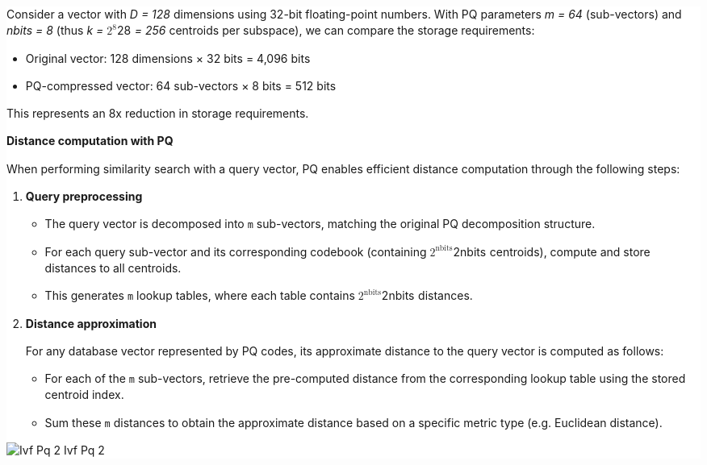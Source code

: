 <p>Consider a vector with <em>D = 128</em> dimensions using 32-bit floating-point numbers. With PQ parameters <em>m = 64</em> (sub-vectors) and <em>nbits = 8</em> (thus <em>k =</em> <span class="katex"><span class="katex-mathml"><math xmlns="http://www.w3.org/1998/Math/MathML"><semantics><mrow><msup><mn>2</mn><mn>8</mn></msup></mrow><annotation encoding="application/x-tex">2^8</annotation></semantics></math></span><span class="katex-html" aria-hidden="true"><span class="base"><span class="strut" style="height:0.8141em;"></span><span class="mord"><span class="mord">2</span><span class="msupsub"><span class="vlist-t"><span class="vlist-r"><span class="vlist" style="height:0.8141em;"><span style="top:-3.063em;margin-right:0.05em;"><span class="pstrut" style="height:2.7em;"></span><span class="sizing reset-size6 size3 mtight"><span class="mord mtight">8</span></span></span></span></span></span></span></span></span></span></span> <em>= 256</em> centroids per subspace), we can compare the storage requirements:</p>
<ul>
<li><p>Original vector: 128 dimensions × 32 bits = 4,096 bits</p></li>
<li><p>PQ-compressed vector: 64 sub-vectors × 8 bits = 512 bits</p></li>
</ul>
<p>This represents an 8x reduction in storage requirements.</p>
</div>
<p><strong>Distance computation with PQ</strong></p>
<p>When performing similarity search with a query vector, PQ enables efficient distance computation through the following steps:</p>
<ol>
<li><p><strong>Query preprocessing</strong></p>
<ul>
<li><p>The query vector is decomposed into <code translate="no">m</code> sub-vectors, matching the original PQ decomposition structure.</p></li>
<li><p>For each query sub-vector and its corresponding codebook (containing <span class="katex"><span class="katex-mathml"><math xmlns="http://www.w3.org/1998/Math/MathML"><semantics><mrow><msup><mn>2</mn><mtext mathvariant="italic">nbits</mtext></msup></mrow><annotation encoding="application/x-tex">2^{\textit{nbits}}</annotation></semantics></math></span><span class="katex-html" aria-hidden="true"><span class="base"><span class="strut" style="height:0.8491em;"></span><span class="mord"><span class="mord">2</span><span class="msupsub"><span class="vlist-t"><span class="vlist-r"><span class="vlist" style="height:0.8491em;"><span style="top:-3.063em;margin-right:0.05em;"><span class="pstrut" style="height:2.7em;"></span><span class="sizing reset-size6 size3 mtight"><span class="mord mtight"><span class="mord text mtight"><span class="mord textit mtight">nbits</span></span></span></span></span></span></span></span></span></span></span></span></span> centroids), compute and store distances to all centroids.</p></li>
<li><p>This generates <code translate="no">m</code> lookup tables, where each table contains <span class="katex"><span class="katex-mathml"><math xmlns="http://www.w3.org/1998/Math/MathML"><semantics><mrow><msup><mn>2</mn><mtext mathvariant="italic">nbits</mtext></msup></mrow><annotation encoding="application/x-tex">2^{\textit{nbits}}</annotation></semantics></math></span><span class="katex-html" aria-hidden="true"><span class="base"><span class="strut" style="height:0.8491em;"></span><span class="mord"><span class="mord">2</span><span class="msupsub"><span class="vlist-t"><span class="vlist-r"><span class="vlist" style="height:0.8491em;"><span style="top:-3.063em;margin-right:0.05em;"><span class="pstrut" style="height:2.7em;"></span><span class="sizing reset-size6 size3 mtight"><span class="mord mtight"><span class="mord text mtight"><span class="mord textit mtight">nbits</span></span></span></span></span></span></span></span></span></span></span></span></span> distances.</p></li>
</ul></li>
<li><p><strong>Distance approximation</strong></p>
<p>For any database vector represented by PQ codes, its approximate distance to the query vector is computed as follows:</p>
<ul>
<li><p>For each of the <code translate="no">m</code> sub-vectors, retrieve the pre-computed distance from the corresponding lookup table using the stored centroid index.</p></li>
<li><p>Sum these <code translate="no">m</code> distances to obtain the approximate distance based on a specific metric type (e.g. Euclidean distance).</p></li>
</ul></li>
</ol>
<p>
  <span class="img-wrapper">
    <img translate="no" src="/docs/v2.5.x/assets/ivf-pq-2.png" alt="Ivf Pq 2" class="doc-image" id="ivf-pq-2" />
    <span>Ivf Pq 2</span>
  </span>
</p>